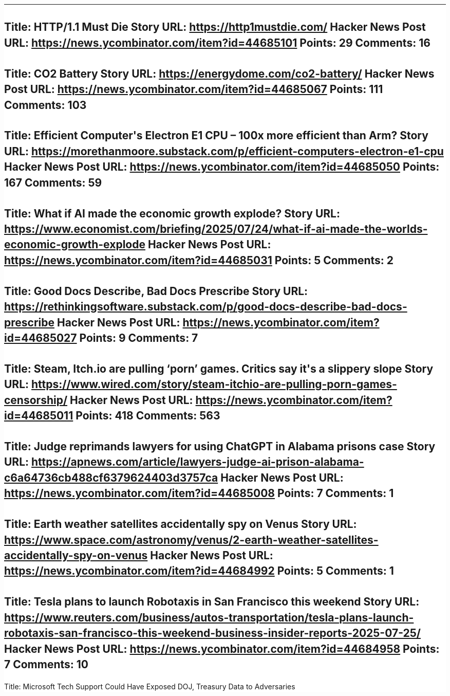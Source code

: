 ----------------------------------------
Title: HTTP/1.1 Must Die
Story URL: https://http1mustdie.com/
Hacker News Post URL: https://news.ycombinator.com/item?id=44685101
Points: 29
Comments: 16
----------------------------------------
Title: CO2 Battery
Story URL: https://energydome.com/co2-battery/
Hacker News Post URL: https://news.ycombinator.com/item?id=44685067
Points: 111
Comments: 103
----------------------------------------
Title: Efficient Computer's Electron E1 CPU – 100x more efficient than Arm?
Story URL: https://morethanmoore.substack.com/p/efficient-computers-electron-e1-cpu
Hacker News Post URL: https://news.ycombinator.com/item?id=44685050
Points: 167
Comments: 59
----------------------------------------
Title: What if AI made the economic growth explode?
Story URL: https://www.economist.com/briefing/2025/07/24/what-if-ai-made-the-worlds-economic-growth-explode
Hacker News Post URL: https://news.ycombinator.com/item?id=44685031
Points: 5
Comments: 2
----------------------------------------
Title: Good Docs Describe, Bad Docs Prescribe
Story URL: https://rethinkingsoftware.substack.com/p/good-docs-describe-bad-docs-prescribe
Hacker News Post URL: https://news.ycombinator.com/item?id=44685027
Points: 9
Comments: 7
----------------------------------------
Title: Steam, Itch.io are pulling ‘porn’ games. Critics say it's a slippery slope
Story URL: https://www.wired.com/story/steam-itchio-are-pulling-porn-games-censorship/
Hacker News Post URL: https://news.ycombinator.com/item?id=44685011
Points: 418
Comments: 563
----------------------------------------
Title: Judge reprimands lawyers for using ChatGPT in Alabama prisons case
Story URL: https://apnews.com/article/lawyers-judge-ai-prison-alabama-c6a64736cb488cf6379624403d3757ca
Hacker News Post URL: https://news.ycombinator.com/item?id=44685008
Points: 7
Comments: 1
----------------------------------------
Title: Earth weather satellites accidentally spy on Venus
Story URL: https://www.space.com/astronomy/venus/2-earth-weather-satellites-accidentally-spy-on-venus
Hacker News Post URL: https://news.ycombinator.com/item?id=44684992
Points: 5
Comments: 1
----------------------------------------
Title: Tesla plans to launch Robotaxis in San Francisco this weekend
Story URL: https://www.reuters.com/business/autos-transportation/tesla-plans-launch-robotaxis-san-francisco-this-weekend-business-insider-reports-2025-07-25/
Hacker News Post URL: https://news.ycombinator.com/item?id=44684958
Points: 7
Comments: 10
----------------------------------------
Title: Microsoft Tech Support Could Have Exposed DOJ, Treasury Data to Adversaries